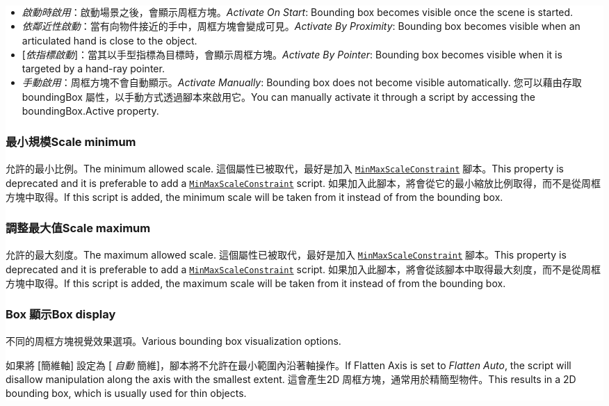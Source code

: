 * <span data-ttu-id="3a49c-144">*啟動時啟用*：啟動場景之後，會顯示周框方塊。</span><span class="sxs-lookup"><span data-stu-id="3a49c-144">*Activate On Start*: Bounding box becomes visible once the scene is started.</span></span>
* <span data-ttu-id="3a49c-145">*依鄰近性啟動*：當有向物件接近的手中，周框方塊會變成可見。</span><span class="sxs-lookup"><span data-stu-id="3a49c-145">*Activate By Proximity*: Bounding box becomes visible when an articulated hand is close to the object.</span></span>
* <span data-ttu-id="3a49c-146">[*依指標啟動*]：當其以手型指標為目標時，會顯示周框方塊。</span><span class="sxs-lookup"><span data-stu-id="3a49c-146">*Activate By Pointer*: Bounding box becomes visible when it is targeted by a hand-ray pointer.</span></span>
* <span data-ttu-id="3a49c-147">*手動啟用*：周框方塊不會自動顯示。</span><span class="sxs-lookup"><span data-stu-id="3a49c-147">*Activate Manually*: Bounding box does not become visible automatically.</span></span> <span data-ttu-id="3a49c-148">您可以藉由存取 boundingBox 屬性，以手動方式透過腳本來啟用它。</span><span class="sxs-lookup"><span data-stu-id="3a49c-148">You can manually activate it through a script by accessing the boundingBox.Active property.</span></span>

### <a name="scale-minimum"></a><span data-ttu-id="3a49c-149">最小規模</span><span class="sxs-lookup"><span data-stu-id="3a49c-149">Scale minimum</span></span>

<span data-ttu-id="3a49c-150">允許的最小比例。</span><span class="sxs-lookup"><span data-stu-id="3a49c-150">The minimum allowed scale.</span></span> <span data-ttu-id="3a49c-151">這個屬性已被取代，最好是加入 [`MinMaxScaleConstraint`](xref:Microsoft.MixedReality.Toolkit.UI.MinMaxScaleConstraint) 腳本。</span><span class="sxs-lookup"><span data-stu-id="3a49c-151">This property is deprecated and it is preferable to add a [`MinMaxScaleConstraint`](xref:Microsoft.MixedReality.Toolkit.UI.MinMaxScaleConstraint) script.</span></span> <span data-ttu-id="3a49c-152">如果加入此腳本，將會從它的最小縮放比例取得，而不是從周框方塊中取得。</span><span class="sxs-lookup"><span data-stu-id="3a49c-152">If this script is added, the minimum scale will be taken from it instead of from the bounding box.</span></span>

### <a name="scale-maximum"></a><span data-ttu-id="3a49c-153">調整最大值</span><span class="sxs-lookup"><span data-stu-id="3a49c-153">Scale maximum</span></span>

<span data-ttu-id="3a49c-154">允許的最大刻度。</span><span class="sxs-lookup"><span data-stu-id="3a49c-154">The maximum allowed scale.</span></span> <span data-ttu-id="3a49c-155">這個屬性已被取代，最好是加入 [`MinMaxScaleConstraint`](xref:Microsoft.MixedReality.Toolkit.UI.MinMaxScaleConstraint) 腳本。</span><span class="sxs-lookup"><span data-stu-id="3a49c-155">This property is deprecated and it is preferable to add a [`MinMaxScaleConstraint`](xref:Microsoft.MixedReality.Toolkit.UI.MinMaxScaleConstraint) script.</span></span> <span data-ttu-id="3a49c-156">如果加入此腳本，將會從該腳本中取得最大刻度，而不是從周框方塊中取得。</span><span class="sxs-lookup"><span data-stu-id="3a49c-156">If this script is added, the maximum scale will be taken from it instead of from the bounding box.</span></span>

### <a name="box-display"></a><span data-ttu-id="3a49c-157">Box 顯示</span><span class="sxs-lookup"><span data-stu-id="3a49c-157">Box display</span></span>

<span data-ttu-id="3a49c-158">不同的周框方塊視覺效果選項。</span><span class="sxs-lookup"><span data-stu-id="3a49c-158">Various bounding box visualization options.</span></span>

<span data-ttu-id="3a49c-159">如果將 [簡維軸] 設定為 [ *自動* 簡維]，腳本將不允許在最小範圍內沿著軸操作。</span><span class="sxs-lookup"><span data-stu-id="3a49c-159">If Flatten Axis is set to *Flatten Auto*, the script will disallow manipulation along the axis with the smallest extent.</span></span> <span data-ttu-id="3a49c-160">這會產生2D 周框方塊，通常用於精簡型物件。</span><span class="sxs-lookup"><span data-stu-id="3a49c-160">This results in a 2D bounding box, which is usually used for thin objects.</span></span>

